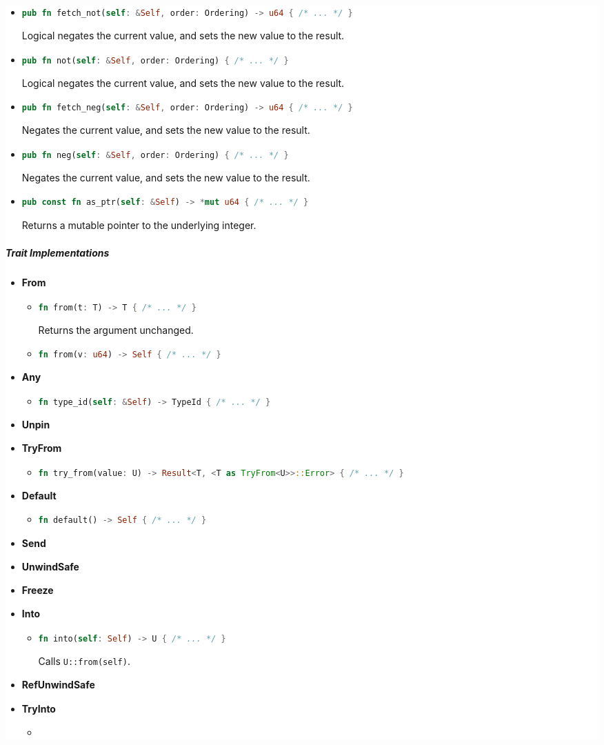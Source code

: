 - ```rust
  pub fn fetch_not(self: &Self, order: Ordering) -> u64 { /* ... */ }
  ```
  Logical negates the current value, and sets the new value to the result.

- ```rust
  pub fn not(self: &Self, order: Ordering) { /* ... */ }
  ```
  Logical negates the current value, and sets the new value to the result.

- ```rust
  pub fn fetch_neg(self: &Self, order: Ordering) -> u64 { /* ... */ }
  ```
  Negates the current value, and sets the new value to the result.

- ```rust
  pub fn neg(self: &Self, order: Ordering) { /* ... */ }
  ```
  Negates the current value, and sets the new value to the result.

- ```rust
  pub const fn as_ptr(self: &Self) -> *mut u64 { /* ... */ }
  ```
  Returns a mutable pointer to the underlying integer.

##### Trait Implementations

- **From**
  - ```rust
    fn from(t: T) -> T { /* ... */ }
    ```
    Returns the argument unchanged.

  - ```rust
    fn from(v: u64) -> Self { /* ... */ }
    ```

- **Any**
  - ```rust
    fn type_id(self: &Self) -> TypeId { /* ... */ }
    ```

- **Unpin**
- **TryFrom**
  - ```rust
    fn try_from(value: U) -> Result<T, <T as TryFrom<U>>::Error> { /* ... */ }
    ```

- **Default**
  - ```rust
    fn default() -> Self { /* ... */ }
    ```

- **Send**
- **UnwindSafe**
- **Freeze**
- **Into**
  - ```rust
    fn into(self: Self) -> U { /* ... */ }
    ```
    Calls `U::from(self)`.

- **RefUnwindSafe**
- **TryInto**
  - ```rust
  ```